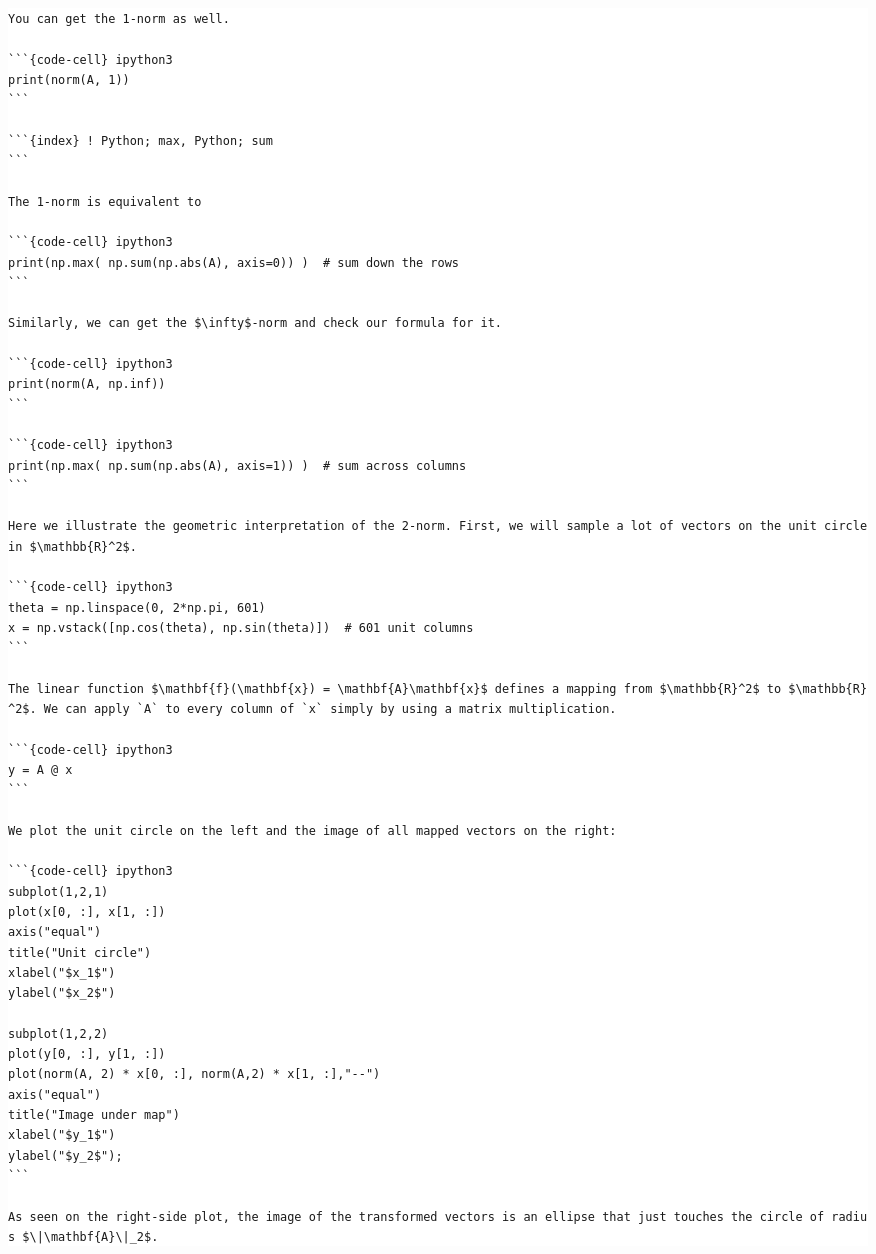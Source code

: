 ``````{dropdown} Matrix norms
You can get the 1-norm as well.

```{code-cell} ipython3
print(norm(A, 1))
```

```{index} ! Python; max, Python; sum
```

The 1-norm is equivalent to 

```{code-cell} ipython3
print(np.max( np.sum(np.abs(A), axis=0)) )  # sum down the rows
```

Similarly, we can get the $\infty$-norm and check our formula for it.

```{code-cell} ipython3
print(norm(A, np.inf))
```

```{code-cell} ipython3
print(np.max( np.sum(np.abs(A), axis=1)) )  # sum across columns 
```

Here we illustrate the geometric interpretation of the 2-norm. First, we will sample a lot of vectors on the unit circle in $\mathbb{R}^2$. 

```{code-cell} ipython3
theta = np.linspace(0, 2*np.pi, 601)
x = np.vstack([np.cos(theta), np.sin(theta)])  # 601 unit columns
```

The linear function $\mathbf{f}(\mathbf{x}) = \mathbf{A}\mathbf{x}$ defines a mapping from $\mathbb{R}^2$ to $\mathbb{R}^2$. We can apply `A` to every column of `x` simply by using a matrix multiplication.

```{code-cell} ipython3
y = A @ x
```

We plot the unit circle on the left and the image of all mapped vectors on the right: 

```{code-cell} ipython3
subplot(1,2,1)
plot(x[0, :], x[1, :])
axis("equal")
title("Unit circle")
xlabel("$x_1$")
ylabel("$x_2$")

subplot(1,2,2)
plot(y[0, :], y[1, :])
plot(norm(A, 2) * x[0, :], norm(A,2) * x[1, :],"--")
axis("equal")
title("Image under map")
xlabel("$y_1$")
ylabel("$y_2$");
```

As seen on the right-side plot, the image of the transformed vectors is an ellipse that just touches the circle of radius $\|\mathbf{A}\|_2$.

``````
